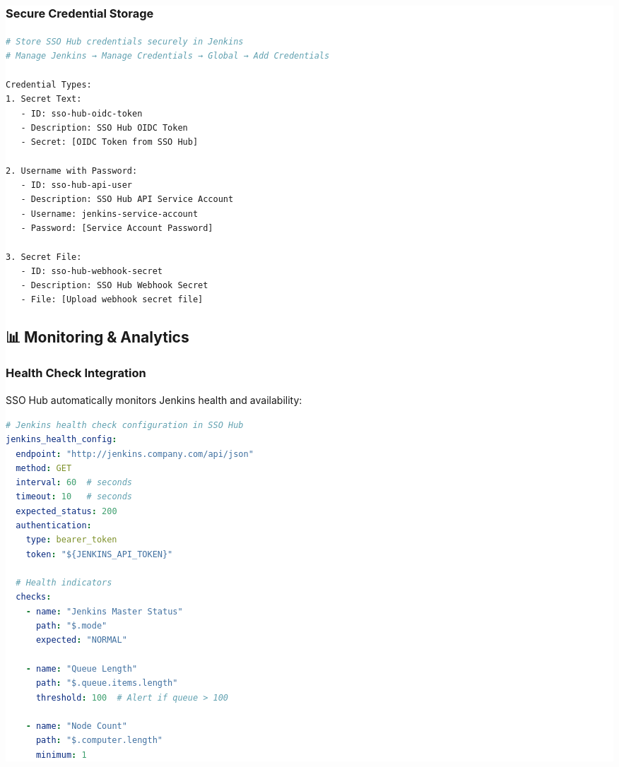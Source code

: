 ### Secure Credential Storage
```bash
# Store SSO Hub credentials securely in Jenkins
# Manage Jenkins → Manage Credentials → Global → Add Credentials

Credential Types:
1. Secret Text:
   - ID: sso-hub-oidc-token
   - Description: SSO Hub OIDC Token
   - Secret: [OIDC Token from SSO Hub]

2. Username with Password:
   - ID: sso-hub-api-user
   - Description: SSO Hub API Service Account
   - Username: jenkins-service-account
   - Password: [Service Account Password]

3. Secret File:
   - ID: sso-hub-webhook-secret
   - Description: SSO Hub Webhook Secret
   - File: [Upload webhook secret file]
```

## 📊 Monitoring & Analytics

### Health Check Integration
SSO Hub automatically monitors Jenkins health and availability:

```yaml
# Jenkins health check configuration in SSO Hub
jenkins_health_config:
  endpoint: "http://jenkins.company.com/api/json"
  method: GET
  interval: 60  # seconds
  timeout: 10   # seconds
  expected_status: 200
  authentication:
    type: bearer_token
    token: "${JENKINS_API_TOKEN}"
  
  # Health indicators
  checks:
    - name: "Jenkins Master Status"
      path: "$.mode"
      expected: "NORMAL"
    
    - name: "Queue Length"
      path: "$.queue.items.length"
      threshold: 100  # Alert if queue > 100
    
    - name: "Node Count"
      path: "$.computer.length"
      minimum: 1
```
